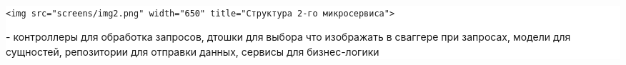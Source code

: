     <img src="screens/img2.png" width="650" title="Структура 2-го микросервиса">
</p>
- контроллеры для обработка запросов, дтошки для выбора что изображать в сваггере при запросах, модели для сущностей, репозитории для отправки данных, сервисы для бизнес-логики
